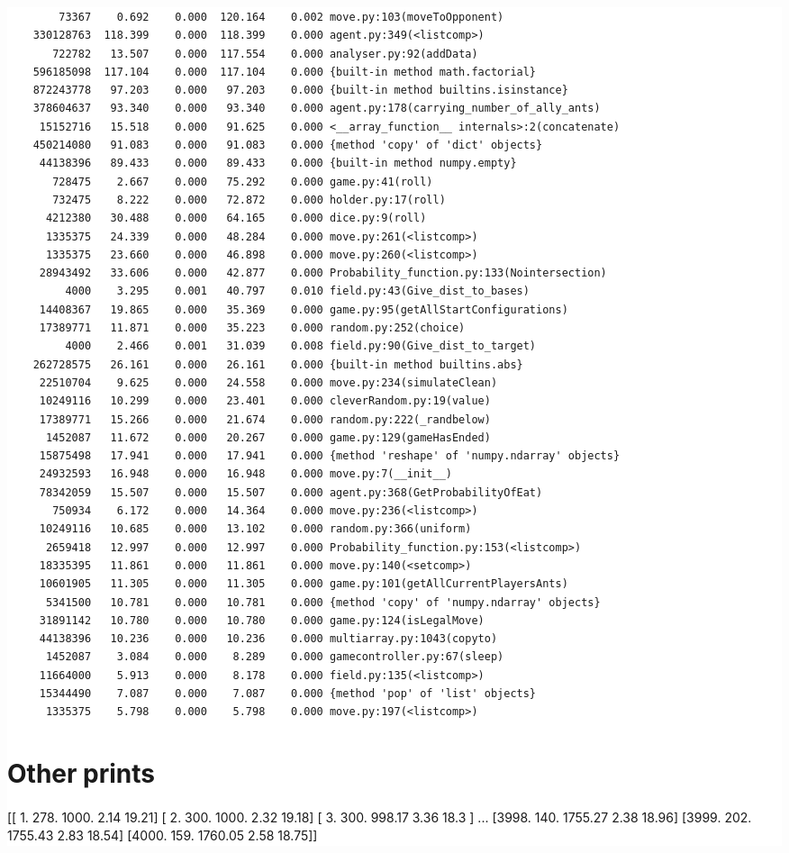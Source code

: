             73367    0.692    0.000  120.164    0.002 move.py:103(moveToOpponent)
        330128763  118.399    0.000  118.399    0.000 agent.py:349(<listcomp>)
           722782   13.507    0.000  117.554    0.000 analyser.py:92(addData)
        596185098  117.104    0.000  117.104    0.000 {built-in method math.factorial}
        872243778   97.203    0.000   97.203    0.000 {built-in method builtins.isinstance}
        378604637   93.340    0.000   93.340    0.000 agent.py:178(carrying_number_of_ally_ants)
         15152716   15.518    0.000   91.625    0.000 <__array_function__ internals>:2(concatenate)
        450214080   91.083    0.000   91.083    0.000 {method 'copy' of 'dict' objects}
         44138396   89.433    0.000   89.433    0.000 {built-in method numpy.empty}
           728475    2.667    0.000   75.292    0.000 game.py:41(roll)
           732475    8.222    0.000   72.872    0.000 holder.py:17(roll)
          4212380   30.488    0.000   64.165    0.000 dice.py:9(roll)
          1335375   24.339    0.000   48.284    0.000 move.py:261(<listcomp>)
          1335375   23.660    0.000   46.898    0.000 move.py:260(<listcomp>)
         28943492   33.606    0.000   42.877    0.000 Probability_function.py:133(Nointersection)
             4000    3.295    0.001   40.797    0.010 field.py:43(Give_dist_to_bases)
         14408367   19.865    0.000   35.369    0.000 game.py:95(getAllStartConfigurations)
         17389771   11.871    0.000   35.223    0.000 random.py:252(choice)
             4000    2.466    0.001   31.039    0.008 field.py:90(Give_dist_to_target)
        262728575   26.161    0.000   26.161    0.000 {built-in method builtins.abs}
         22510704    9.625    0.000   24.558    0.000 move.py:234(simulateClean)
         10249116   10.299    0.000   23.401    0.000 cleverRandom.py:19(value)
         17389771   15.266    0.000   21.674    0.000 random.py:222(_randbelow)
          1452087   11.672    0.000   20.267    0.000 game.py:129(gameHasEnded)
         15875498   17.941    0.000   17.941    0.000 {method 'reshape' of 'numpy.ndarray' objects}
         24932593   16.948    0.000   16.948    0.000 move.py:7(__init__)
         78342059   15.507    0.000   15.507    0.000 agent.py:368(GetProbabilityOfEat)
           750934    6.172    0.000   14.364    0.000 move.py:236(<listcomp>)
         10249116   10.685    0.000   13.102    0.000 random.py:366(uniform)
          2659418   12.997    0.000   12.997    0.000 Probability_function.py:153(<listcomp>)
         18335395   11.861    0.000   11.861    0.000 move.py:140(<setcomp>)
         10601905   11.305    0.000   11.305    0.000 game.py:101(getAllCurrentPlayersAnts)
          5341500   10.781    0.000   10.781    0.000 {method 'copy' of 'numpy.ndarray' objects}
         31891142   10.780    0.000   10.780    0.000 game.py:124(isLegalMove)
         44138396   10.236    0.000   10.236    0.000 multiarray.py:1043(copyto)
          1452087    3.084    0.000    8.289    0.000 gamecontroller.py:67(sleep)
         11664000    5.913    0.000    8.178    0.000 field.py:135(<listcomp>)
         15344490    7.087    0.000    7.087    0.000 {method 'pop' of 'list' objects}
          1335375    5.798    0.000    5.798    0.000 move.py:197(<listcomp>)


# Other prints

[[   1.    278.   1000.      2.14   19.21]
 [   2.    300.   1000.      2.32   19.18]
 [   3.    300.    998.17    3.36   18.3 ]
 ...
 [3998.    140.   1755.27    2.38   18.96]
 [3999.    202.   1755.43    2.83   18.54]
 [4000.    159.   1760.05    2.58   18.75]]

